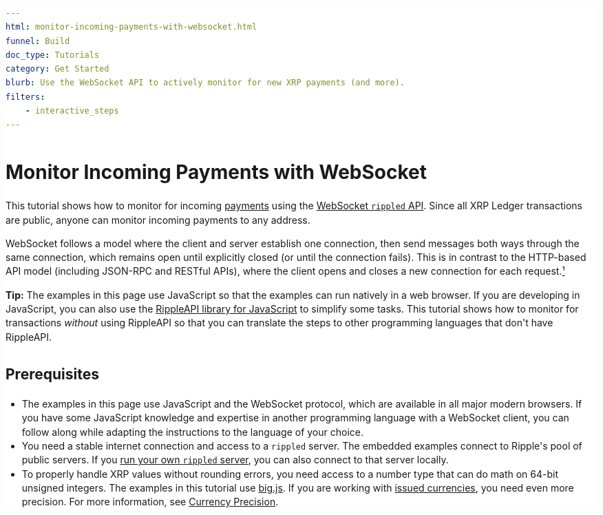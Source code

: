 ```yaml
---
html: monitor-incoming-payments-with-websocket.html
funnel: Build
doc_type: Tutorials
category: Get Started
blurb: Use the WebSocket API to actively monitor for new XRP payments (and more).
filters:
    - interactive_steps
---
```

# Monitor Incoming Payments with WebSocket

This tutorial shows how to monitor for incoming [payments](payment-types.html) using the [WebSocket `rippled` API](rippled-api.html). Since all XRP Ledger transactions are public, anyone can monitor incoming payments to any address.

WebSocket follows a model where the client and server establish one connection, then send messages both ways through the same connection, which remains open until explicitly closed (or until the connection fails). This is in contrast to the HTTP-based API model (including JSON-RPC and RESTful APIs), where the client opens and closes a new connection for each request.[¹](#footnote-1)<a id="from-footnote-1"></a>

**Tip:** The examples in this page use JavaScript so that the examples can run natively in a web browser. If you are developing in JavaScript, you can also use the [RippleAPI library for JavaScript](rippleapi-reference.html) to simplify some tasks. This tutorial shows how to monitor for transactions _without_ using RippleAPI so that you can translate the steps to other programming languages that don't have RippleAPI.

## Prerequisites

- The examples in this page use JavaScript and the WebSocket protocol, which are available in all major modern browsers. If you have some JavaScript knowledge and expertise in another programming language with a WebSocket client, you can follow along while adapting the instructions to the language of your choice.
- You need a stable internet connection and access to a `rippled` server. The embedded examples connect to Ripple's pool of public servers. If you [run your own `rippled` server](install-rippled.html), you can also connect to that server locally.
- To properly handle XRP values without rounding errors, you need access to a number type that can do math on 64-bit unsigned integers. The examples in this tutorial use [big.js](https://github.com/MikeMcl/big.js/). If you are working with [issued currencies](issued-currencies.html), you need even more precision. For more information, see [Currency Precision](currency-formats.html#xrp-precision).


<script type="application/javascript" src="assets/vendor/big.min.js"></script>
<script type="application/javascript" src="assets/js/interactive-tutorial.js"></script>
<script type="application/javascript">
// Helper stuff for this interactive tutorial specifically

function writeToConsole(console_selector, message) {
  let write_msg = "<div class='console-entry'>" + message + "</div>"
  $(console_selector).find(".placeholder").remove()
  $(console_selector).append(write_msg)
  // TODO: JSON pretty-printing, maybe w/ multiple input args?
}
